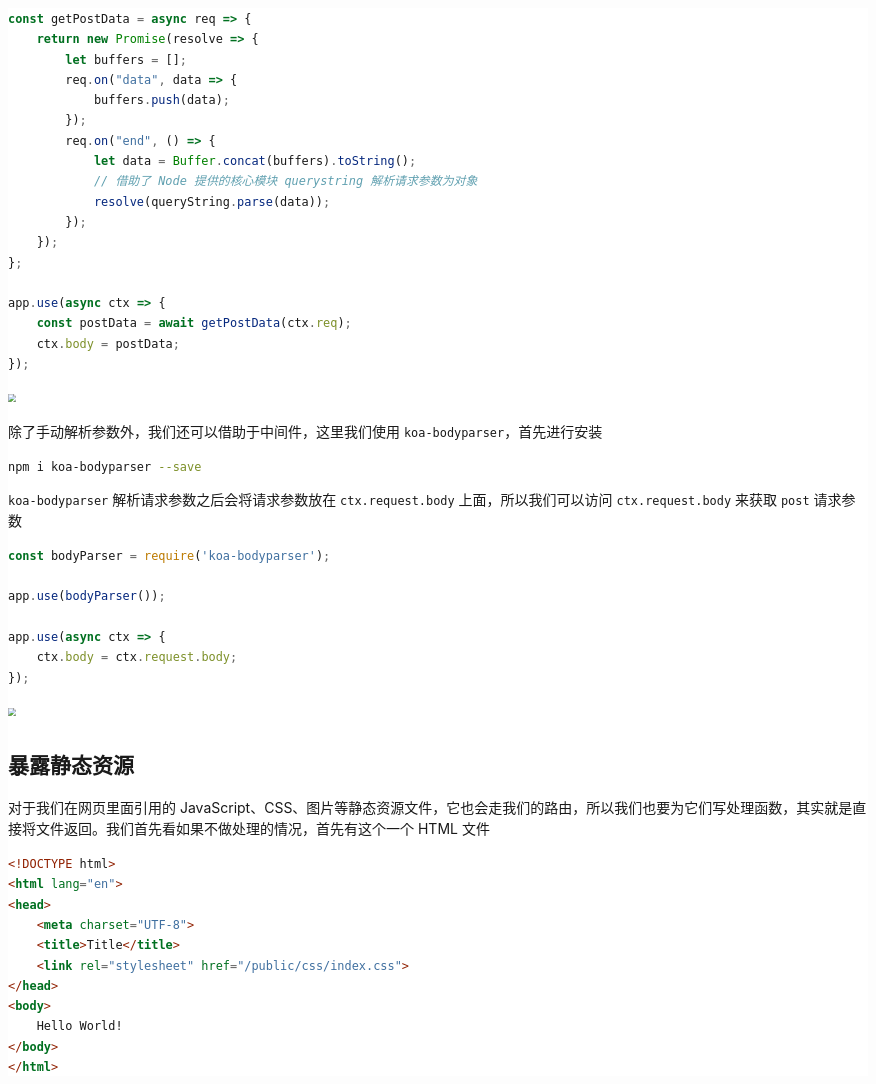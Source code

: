 ```javascript
const getPostData = async req => {
    return new Promise(resolve => {
        let buffers = [];
        req.on("data", data => {
            buffers.push(data);
        });
        req.on("end", () => {
            let data = Buffer.concat(buffers).toString();
            // 借助了 Node 提供的核心模块 querystring 解析请求参数为对象
            resolve(queryString.parse(data));
        });
    });
};

app.use(async ctx => {
    const postData = await getPostData(ctx.req);
    ctx.body = postData;
});
```

<img src="https://cdn.jsdelivr.net/gh/LastKnightCoder/ImgHosting2/20210315155847.png" style="zoom:50%;" />

除了手动解析参数外，我们还可以借助于中间件，这里我们使用 `koa-bodyparser`，首先进行安装

```bash
npm i koa-bodyparser --save
```

`koa-bodyparser` 解析请求参数之后会将请求参数放在 `ctx.request.body` 上面，所以我们可以访问 `ctx.request.body` 来获取 `post` 请求参数

```javascript
const bodyParser = require('koa-bodyparser');

app.use(bodyParser());

app.use(async ctx => {
    ctx.body = ctx.request.body;
});
```

<img src="https://cdn.jsdelivr.net/gh/LastKnightCoder/ImgHosting2/20210315160802.png" style="zoom:50%;" />

## 暴露静态资源

对于我们在网页里面引用的 JavaScript、CSS、图片等静态资源文件，它也会走我们的路由，所以我们也要为它们写处理函数，其实就是直接将文件返回。我们首先看如果不做处理的情况，首先有这个一个 HTML 文件

```html
<!DOCTYPE html>
<html lang="en">
<head>
    <meta charset="UTF-8">
    <title>Title</title>
    <link rel="stylesheet" href="/public/css/index.css">
</head>
<body>
    Hello World!
</body>
</html>
```

